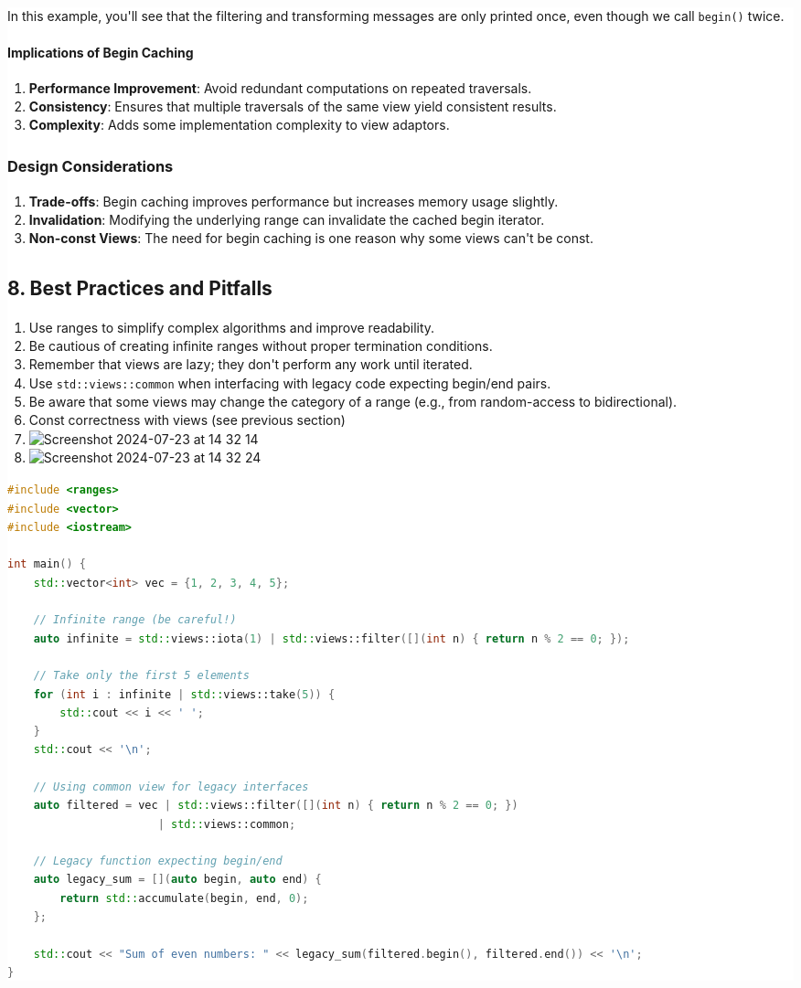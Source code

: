 In this example, you'll see that the filtering and transforming messages are only printed once, even though we call `begin()` twice.

#### Implications of Begin Caching

1. **Performance Improvement**: Avoid redundant computations on repeated traversals.
2. **Consistency**: Ensures that multiple traversals of the same view yield consistent results.
3. **Complexity**: Adds some implementation complexity to view adaptors.

### Design Considerations

1. **Trade-offs**: Begin caching improves performance but increases memory usage slightly.
2. **Invalidation**: Modifying the underlying range can invalidate the cached begin iterator.
3. **Non-const Views**: The need for begin caching is one reason why some views can't be const.

## 8. Best Practices and Pitfalls

1. Use ranges to simplify complex algorithms and improve readability.
2. Be cautious of creating infinite ranges without proper termination conditions.
3. Remember that views are lazy; they don't perform any work until iterated.
4. Use `std::views::common` when interfacing with legacy code expecting begin/end pairs.
5. Be aware that some views may change the category of a range (e.g., from random-access to bidirectional).
6. Const correctness with views (see previous section)
7. <img width="627" alt="Screenshot 2024-07-23 at 14 32 14" src="https://github.com/user-attachments/assets/dbecf40e-f501-40c4-af4d-2a116f9bbb9f">
8. <img width="616" alt="Screenshot 2024-07-23 at 14 32 24" src="https://github.com/user-attachments/assets/27358e1f-c4c3-4d9a-8e02-afae2cb4b682">

```cpp
#include <ranges>
#include <vector>
#include <iostream>

int main() {
    std::vector<int> vec = {1, 2, 3, 4, 5};
    
    // Infinite range (be careful!)
    auto infinite = std::views::iota(1) | std::views::filter([](int n) { return n % 2 == 0; });
    
    // Take only the first 5 elements
    for (int i : infinite | std::views::take(5)) {
        std::cout << i << ' ';
    }
    std::cout << '\n';
    
    // Using common view for legacy interfaces
    auto filtered = vec | std::views::filter([](int n) { return n % 2 == 0; })
                       | std::views::common;
    
    // Legacy function expecting begin/end
    auto legacy_sum = [](auto begin, auto end) {
        return std::accumulate(begin, end, 0);
    };
    
    std::cout << "Sum of even numbers: " << legacy_sum(filtered.begin(), filtered.end()) << '\n';
}
```
